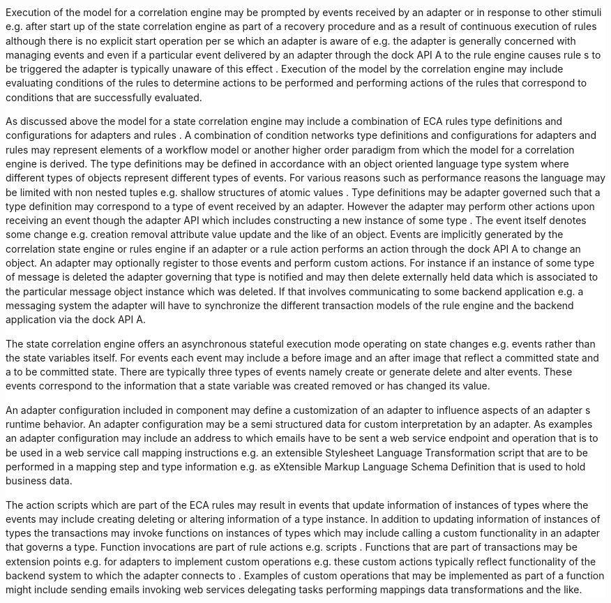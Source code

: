 Execution of the model for a correlation engine may be prompted by events received by an adapter or in response to other stimuli e.g. after start up of the state correlation engine as part of a recovery procedure and as a result of continuous execution of rules although there is no explicit start operation per se which an adapter is aware of e.g. the adapter is generally concerned with managing events and even if a particular event delivered by an adapter through the dock API A to the rule engine causes rule s to be triggered the adapter is typically unaware of this effect . Execution of the model by the correlation engine may include evaluating conditions of the rules to determine actions to be performed and performing actions of the rules that correspond to conditions that are successfully evaluated.

As discussed above the model for a state correlation engine may include a combination of ECA rules type definitions and configurations for adapters and rules . A combination of condition networks type definitions and configurations for adapters and rules may represent elements of a workflow model or another higher order paradigm from which the model for a correlation engine is derived. The type definitions may be defined in accordance with an object oriented language type system where different types of objects represent different types of events. For various reasons such as performance reasons the language may be limited with non nested tuples e.g. shallow structures of atomic values . Type definitions may be adapter governed such that a type definition may correspond to a type of event received by an adapter. However the adapter may perform other actions upon receiving an event though the adapter API which includes constructing a new instance of some type . The event itself denotes some change e.g. creation removal attribute value update and the like of an object. Events are implicitly generated by the correlation state engine or rules engine if an adapter or a rule action performs an action through the dock API A to change an object. An adapter may optionally register to those events and perform custom actions. For instance if an instance of some type of message is deleted the adapter governing that type is notified and may then delete externally held data which is associated to the particular message object instance which was deleted. If that involves communicating to some backend application e.g. a messaging system the adapter will have to synchronize the different transaction models of the rule engine and the backend application via the dock API A.

The state correlation engine offers an asynchronous stateful execution mode operating on state changes e.g. events rather than the state variables itself. For events each event may include a before image and an after image that reflect a committed state and a to be committed state. There are typically three types of events namely create or generate delete and alter events. These events correspond to the information that a state variable was created removed or has changed its value.

An adapter configuration included in component may define a customization of an adapter to influence aspects of an adapter s runtime behavior. An adapter configuration may be a semi structured data for custom interpretation by an adapter. As examples an adapter configuration may include an address to which emails have to be sent a web service endpoint and operation that is to be used in a web service call mapping instructions e.g. an extensible Stylesheet Language Transformation script that are to be performed in a mapping step and type information e.g. as eXtensible Markup Language Schema Definition that is used to hold business data.

The action scripts which are part of the ECA rules may result in events that update information of instances of types where the events may include creating deleting or altering information of a type instance. In addition to updating information of instances of types the transactions may invoke functions on instances of types which may include calling a custom functionality in an adapter that governs a type. Function invocations are part of rule actions e.g. scripts . Functions that are part of transactions may be extension points e.g. for adapters to implement custom operations e.g. these custom actions typically reflect functionality of the backend system to which the adapter connects to . Examples of custom operations that may be implemented as part of a function might include sending emails invoking web services delegating tasks performing mappings data transformations and the like.
